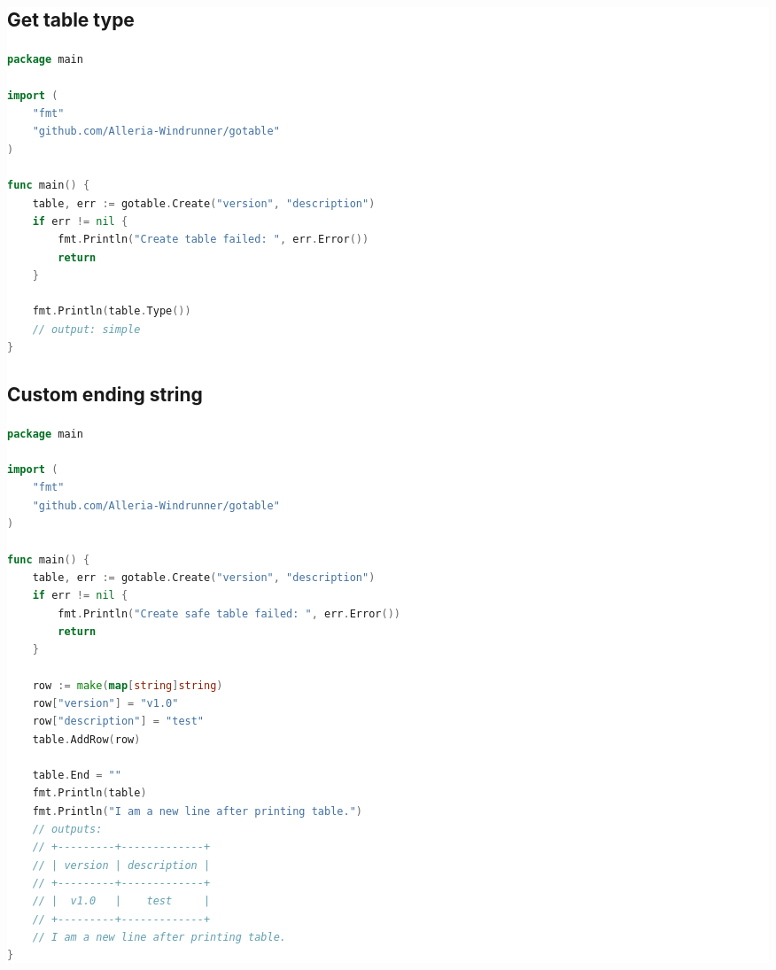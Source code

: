 

## Get table type

```go
package main

import (
	"fmt"
	"github.com/Alleria-Windrunner/gotable"
)

func main() {
	table, err := gotable.Create("version", "description")
	if err != nil {
		fmt.Println("Create table failed: ", err.Error())
		return
	}

	fmt.Println(table.Type())
	// output: simple
}

```



## Custom ending string

```go
package main

import (
	"fmt"
	"github.com/Alleria-Windrunner/gotable"
)

func main() {
	table, err := gotable.Create("version", "description")
	if err != nil {
		fmt.Println("Create safe table failed: ", err.Error())
		return
	}

	row := make(map[string]string)
	row["version"] = "v1.0"
	row["description"] = "test"
	table.AddRow(row)

	table.End = ""
	fmt.Println(table)
	fmt.Println("I am a new line after printing table.")
	// outputs:
	// +---------+-------------+ 
	// | version | description | 
	// +---------+-------------+ 
	// |  v1.0   |    test     | 
	// +---------+-------------+ 
	// I am a new line after printing table.
}

```
